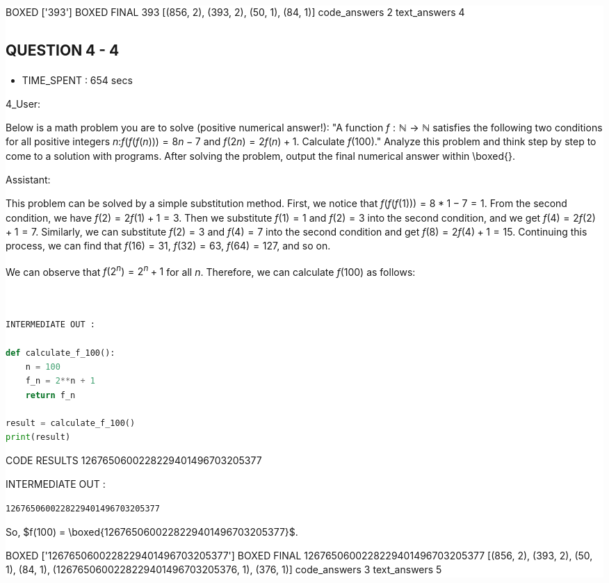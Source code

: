 BOXED ['393']
BOXED FINAL 393
[(856, 2), (393, 2), (50, 1), (84, 1)]
code_answers 2 text_answers 4



## QUESTION 4 - 4 
- TIME_SPENT : 654 secs

4_User:

Below is a math problem you are to solve (positive numerical answer!):
"A function $f: \mathbb N \to \mathbb N$ satisfies the following two conditions for all positive integers $n$:$f(f(f(n)))=8n-7$ and $f(2n)=2f(n)+1$. Calculate $f(100)$."
Analyze this problem and think step by step to come to a solution with programs. After solving the problem, output the final numerical answer within \boxed{}.

Assistant:

 This problem can be solved by a simple substitution method. First, we notice that $f(f(f(1)))=8*1-7=1$. From the second condition, we have $f(2)=2f(1)+1=3$. Then we substitute $f(1)=1$ and $f(2)=3$ into the second condition, and we get $f(4)=2f(2)+1=7$. Similarly, we can substitute $f(2)=3$ and $f(4)=7$ into the second condition and get $f(8)=2f(4)+1=15$. Continuing this process, we can find that $f(16)=31$, $f(32)=63$, $f(64)=127$, and so on. 

We can observe that $f(2^n)=2^n+1$ for all $n$. Therefore, we can calculate $f(100)$ as follows:

```python


INTERMEDIATE OUT :

def calculate_f_100():
    n = 100
    f_n = 2**n + 1
    return f_n

result = calculate_f_100()
print(result)
```

CODE RESULTS 1267650600228229401496703205377

INTERMEDIATE OUT :
```output
1267650600228229401496703205377
```

So, $f(100) = \boxed{1267650600228229401496703205377}$.

BOXED ['1267650600228229401496703205377']
BOXED FINAL 1267650600228229401496703205377
[(856, 2), (393, 2), (50, 1), (84, 1), (1267650600228229401496703205376, 1), (376, 1)]
code_answers 3 text_answers 5


